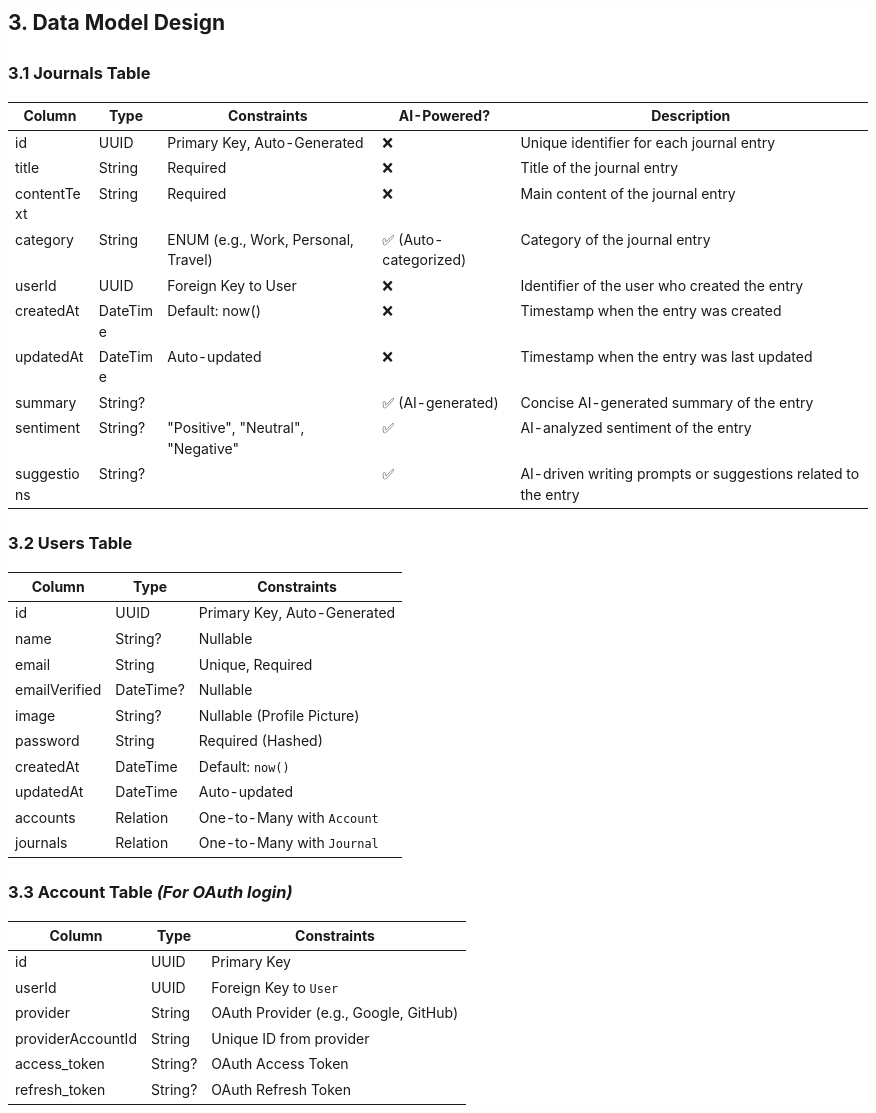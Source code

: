 ## 3. Data Model Design

### 3.1 Journals Table 

| Column      | Type         | Constraints                     | AI-Powered?          | Description                                       |
|-------------|--------------|---------------------------------|----------------------|---------------------------------------------------|
| id          | UUID         | Primary Key, Auto-Generated     | ❌                    | Unique identifier for each journal entry           |
| title       | String       | Required                        | ❌                    | Title of the journal entry                        |
| contentText | String       | Required                        | ❌                    | Main content of the journal entry                 |
| category    | String       | ENUM (e.g., Work, Personal, Travel) | ✅ (Auto-categorized) | Category of the journal entry                     |
| userId      | UUID         | Foreign Key to User             | ❌                    | Identifier of the user who created the entry      |
| createdAt   | DateTime     | Default: now()                  | ❌                    | Timestamp when the entry was created              |
| updatedAt   | DateTime     | Auto-updated                    | ❌                    | Timestamp when the entry was last updated         |
| summary     | String?      |                                 | ✅ (AI-generated)     | Concise AI-generated summary of the entry        |
| sentiment   | String?      | "Positive", "Neutral", "Negative" | ✅                    | AI-analyzed sentiment of the entry               |
| suggestions | String?      |                                 | ✅                    | AI-driven writing prompts or suggestions related to the entry |

### **3.2 Users Table**
| Column         | Type       | Constraints |
|---------------|-----------|-------------|
| id            | UUID      | Primary Key, Auto-Generated |
| name          | String?   | Nullable |
| email         | String    | Unique, Required |
| emailVerified | DateTime? | Nullable |
| image         | String?   | Nullable (Profile Picture) |
| password      | String    | Required (Hashed) |
| createdAt     | DateTime  | Default: `now()` |
| updatedAt     | DateTime  | Auto-updated |
| accounts      | Relation  | One-to-Many with `Account` |
| journals      | Relation  | One-to-Many with `Journal` |


### **3.3 Account Table** *(For OAuth login)*
| Column            | Type     | Constraints |
|------------------|---------|-------------|
| id              | UUID    | Primary Key |
| userId          | UUID    | Foreign Key to `User` |
| provider        | String  | OAuth Provider (e.g., Google, GitHub) |
| providerAccountId | String  | Unique ID from provider |
| access_token    | String? | OAuth Access Token |
| refresh_token   | String? | OAuth Refresh Token |
